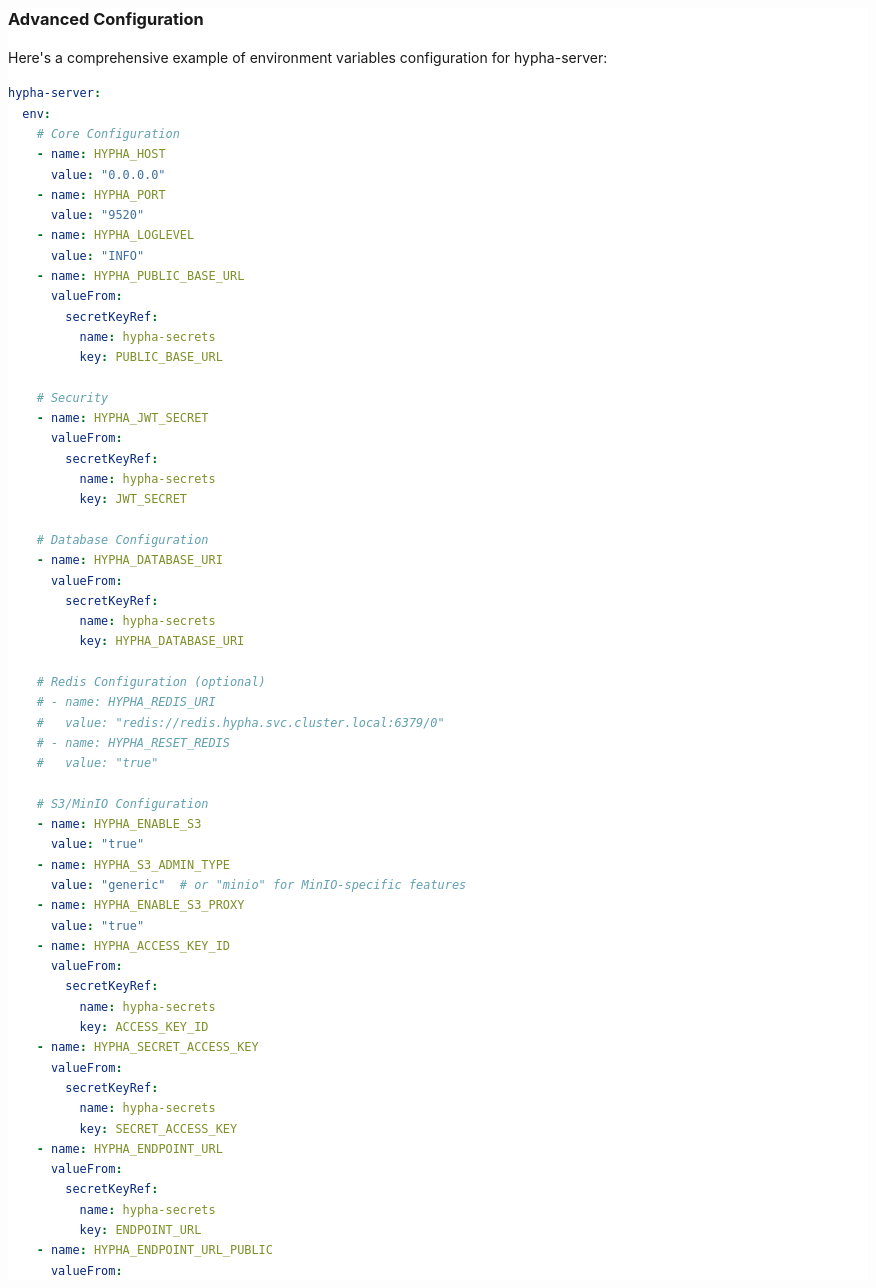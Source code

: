 ### Advanced Configuration

Here's a comprehensive example of environment variables configuration for hypha-server:

```yaml
hypha-server:
  env:
    # Core Configuration
    - name: HYPHA_HOST
      value: "0.0.0.0"
    - name: HYPHA_PORT
      value: "9520"
    - name: HYPHA_LOGLEVEL
      value: "INFO"
    - name: HYPHA_PUBLIC_BASE_URL
      valueFrom:
        secretKeyRef:
          name: hypha-secrets
          key: PUBLIC_BASE_URL
    
    # Security
    - name: HYPHA_JWT_SECRET
      valueFrom:
        secretKeyRef:
          name: hypha-secrets
          key: JWT_SECRET
    
    # Database Configuration
    - name: HYPHA_DATABASE_URI
      valueFrom:
        secretKeyRef:
          name: hypha-secrets
          key: HYPHA_DATABASE_URI
    
    # Redis Configuration (optional)
    # - name: HYPHA_REDIS_URI
    #   value: "redis://redis.hypha.svc.cluster.local:6379/0"
    # - name: HYPHA_RESET_REDIS
    #   value: "true"
    
    # S3/MinIO Configuration
    - name: HYPHA_ENABLE_S3
      value: "true"
    - name: HYPHA_S3_ADMIN_TYPE
      value: "generic"  # or "minio" for MinIO-specific features
    - name: HYPHA_ENABLE_S3_PROXY
      value: "true"
    - name: HYPHA_ACCESS_KEY_ID
      valueFrom:
        secretKeyRef:
          name: hypha-secrets
          key: ACCESS_KEY_ID
    - name: HYPHA_SECRET_ACCESS_KEY
      valueFrom:
        secretKeyRef:
          name: hypha-secrets
          key: SECRET_ACCESS_KEY
    - name: HYPHA_ENDPOINT_URL
      valueFrom:
        secretKeyRef:
          name: hypha-secrets
          key: ENDPOINT_URL
    - name: HYPHA_ENDPOINT_URL_PUBLIC
      valueFrom:
```